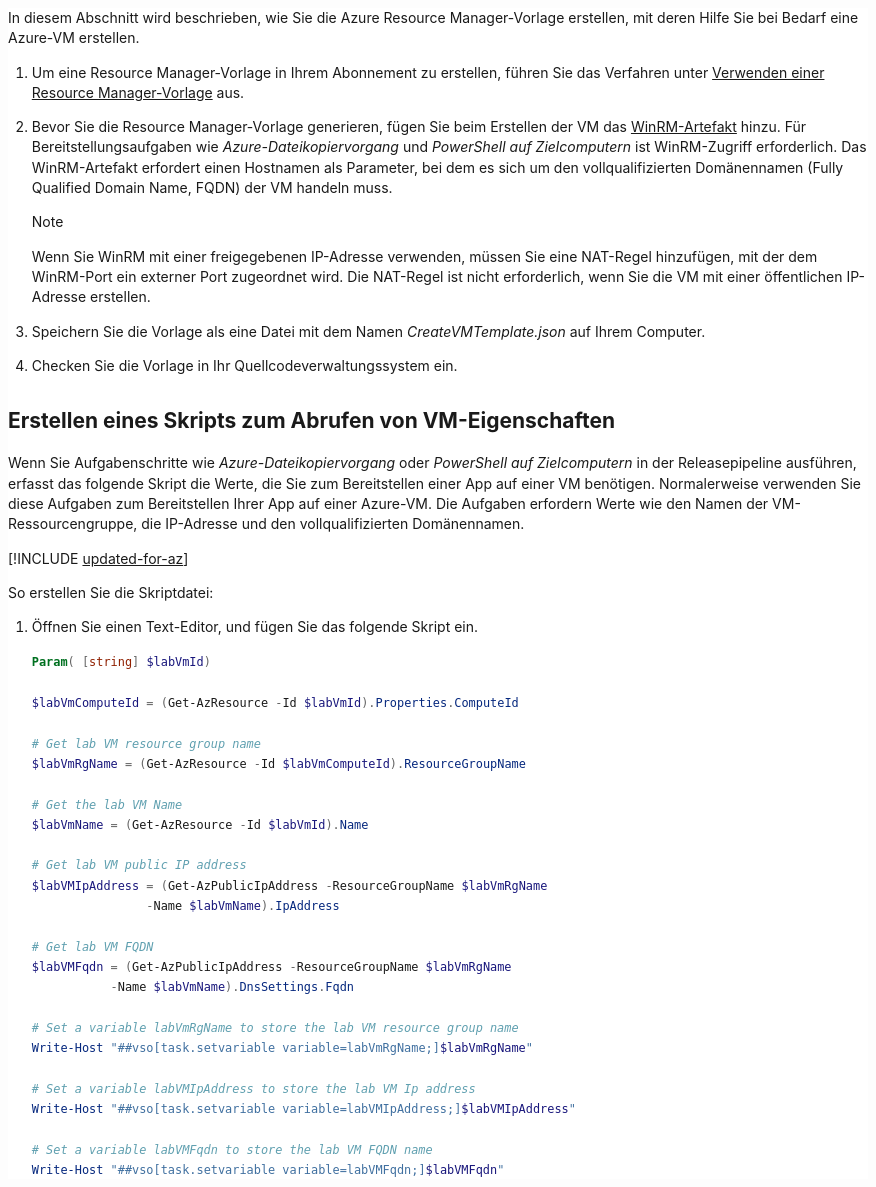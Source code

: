 In diesem Abschnitt wird beschrieben, wie Sie die Azure Resource Manager-Vorlage erstellen, mit deren Hilfe Sie bei Bedarf eine Azure-VM erstellen.

1. Um eine Resource Manager-Vorlage in Ihrem Abonnement zu erstellen, führen Sie das Verfahren unter [Verwenden einer Resource Manager-Vorlage](devtest-lab-use-resource-manager-template.md) aus.
   
1. Bevor Sie die Resource Manager-Vorlage generieren, fügen Sie beim Erstellen der VM das [WinRM-Artefakt](https://github.com/Azure/azure-devtestlab/tree/master/Artifacts/windows-winrm) hinzu. Für Bereitstellungsaufgaben wie *Azure-Dateikopiervorgang* und *PowerShell auf Zielcomputern* ist WinRM-Zugriff erforderlich. Das WinRM-Artefakt erfordert einen Hostnamen als Parameter, bei dem es sich um den vollqualifizierten Domänennamen (Fully Qualified Domain Name, FQDN) der VM handeln muss. 
   
   > [!NOTE]
   > Wenn Sie WinRM mit einer freigegebenen IP-Adresse verwenden, müssen Sie eine NAT-Regel hinzufügen, mit der dem WinRM-Port ein externer Port zugeordnet wird. Die NAT-Regel ist nicht erforderlich, wenn Sie die VM mit einer öffentlichen IP-Adresse erstellen.
   
   
1. Speichern Sie die Vorlage als eine Datei mit dem Namen *CreateVMTemplate.json* auf Ihrem Computer.
   
1. Checken Sie die Vorlage in Ihr Quellcodeverwaltungssystem ein.

## <a name="create-a-script-to-get-vm-properties"></a>Erstellen eines Skripts zum Abrufen von VM-Eigenschaften

Wenn Sie Aufgabenschritte wie *Azure-Dateikopiervorgang* oder *PowerShell auf Zielcomputern* in der Releasepipeline ausführen, erfasst das folgende Skript die Werte, die Sie zum Bereitstellen einer App auf einer VM benötigen. Normalerweise verwenden Sie diese Aufgaben zum Bereitstellen Ihrer App auf einer Azure-VM. Die Aufgaben erfordern Werte wie den Namen der VM-Ressourcengruppe, die IP-Adresse und den vollqualifizierten Domänennamen.

[!INCLUDE [updated-for-az](../../includes/updated-for-az.md)]

So erstellen Sie die Skriptdatei:

1. Öffnen Sie einen Text-Editor, und fügen Sie das folgende Skript ein.
   
   ```powershell
   Param( [string] $labVmId)

   $labVmComputeId = (Get-AzResource -Id $labVmId).Properties.ComputeId

   # Get lab VM resource group name
   $labVmRgName = (Get-AzResource -Id $labVmComputeId).ResourceGroupName

   # Get the lab VM Name
   $labVmName = (Get-AzResource -Id $labVmId).Name

   # Get lab VM public IP address
   $labVMIpAddress = (Get-AzPublicIpAddress -ResourceGroupName $labVmRgName
                   -Name $labVmName).IpAddress

   # Get lab VM FQDN
   $labVMFqdn = (Get-AzPublicIpAddress -ResourceGroupName $labVmRgName
              -Name $labVmName).DnsSettings.Fqdn

   # Set a variable labVmRgName to store the lab VM resource group name
   Write-Host "##vso[task.setvariable variable=labVmRgName;]$labVmRgName"

   # Set a variable labVMIpAddress to store the lab VM Ip address
   Write-Host "##vso[task.setvariable variable=labVMIpAddress;]$labVMIpAddress"

   # Set a variable labVMFqdn to store the lab VM FQDN name
   Write-Host "##vso[task.setvariable variable=labVMFqdn;]$labVMFqdn"
   ```
